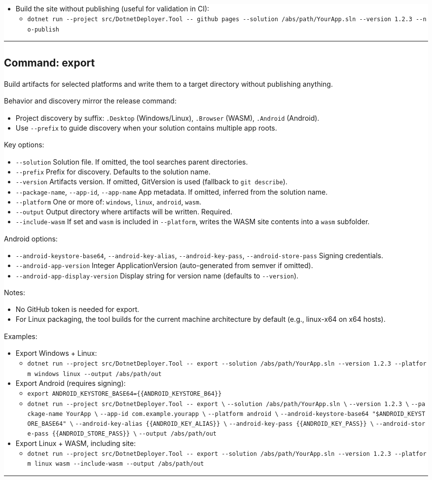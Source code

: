 - Build the site without publishing (useful for validation in CI):
  - `dotnet run --project src/DotnetDeployer.Tool -- github pages --solution /abs/path/YourApp.sln --version 1.2.3 --no-publish`

---

## Command: export
Build artifacts for selected platforms and write them to a target directory without publishing anything.

Behavior and discovery mirror the release command:
- Project discovery by suffix: `.Desktop` (Windows/Linux), `.Browser` (WASM), `.Android` (Android).
- Use `--prefix` to guide discovery when your solution contains multiple app roots.

Key options:
- `--solution` Solution file. If omitted, the tool searches parent directories.
- `--prefix` Prefix for discovery. Defaults to the solution name.
- `--version` Artifacts version. If omitted, GitVersion is used (fallback to `git describe`).
- `--package-name`, `--app-id`, `--app-name` App metadata. If omitted, inferred from the solution name.
- `--platform` One or more of: `windows`, `linux`, `android`, `wasm`.
- `--output` Output directory where artifacts will be written. Required.
- `--include-wasm` If set and `wasm` is included in `--platform`, writes the WASM site contents into a `wasm` subfolder.

Android options:
- `--android-keystore-base64`, `--android-key-alias`, `--android-key-pass`, `--android-store-pass` Signing credentials.
- `--android-app-version` Integer ApplicationVersion (auto-generated from semver if omitted).
- `--android-app-display-version` Display string for version name (defaults to `--version`).

Notes:
- No GitHub token is needed for export.
- For Linux packaging, the tool builds for the current machine architecture by default (e.g., linux-x64 on x64 hosts).

Examples:
- Export Windows + Linux:
  - `dotnet run --project src/DotnetDeployer.Tool -- export --solution /abs/path/YourApp.sln --version 1.2.3 --platform windows linux --output /abs/path/out`
- Export Android (requires signing):
  - `export ANDROID_KEYSTORE_BASE64={{ANDROID_KEYSTORE_B64}}`
  - `dotnet run --project src/DotnetDeployer.Tool -- export \`
    `--solution /abs/path/YourApp.sln \`
    `--version 1.2.3 \`
    `--package-name YourApp \`
    `--app-id com.example.yourapp \`
    `--platform android \`
    `--android-keystore-base64 "$ANDROID_KEYSTORE_BASE64" \`
    `--android-key-alias {{ANDROID_KEY_ALIAS}} \`
    `--android-key-pass {{ANDROID_KEY_PASS}} \`
    `--android-store-pass {{ANDROID_STORE_PASS}} \`
    `--output /abs/path/out`
- Export Linux + WASM, including site:
  - `dotnet run --project src/DotnetDeployer.Tool -- export --solution /abs/path/YourApp.sln --version 1.2.3 --platform linux wasm --include-wasm --output /abs/path/out`

---